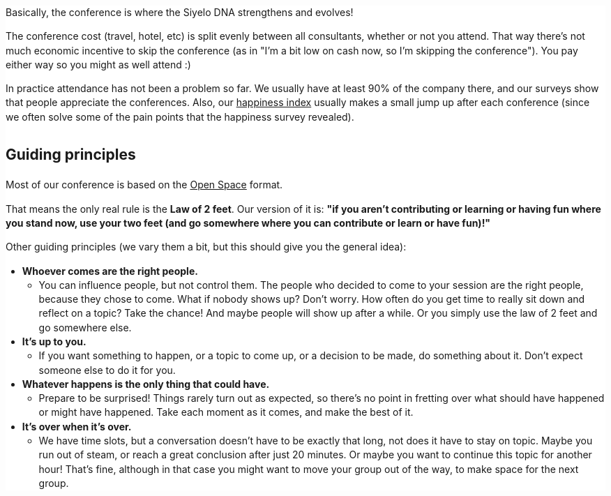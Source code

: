Basically, the conference is where the Siyelo DNA strengthens and
evolves!

The conference cost (travel, hotel, etc) is split evenly between all
consultants, whether or not you attend. That way there’s not much
economic incentive to skip the conference (as in "I’m a bit low on cash
now, so I’m skipping the conference"). You pay either way so you might
as well attend :)

In practice attendance has not been a problem so far. We usually have at
least 90% of the company there, and our surveys show that people
appreciate the conferences. Also, our [happiness
index](happiness-index.html) usually makes a small jump up after each
conference (since we often solve some of the pain points that the
happiness survey revealed).

## Guiding principles

Most of our conference is based on the [Open
Space](http://en.wikipedia.org/wiki/Open_Space_Technology) format.

That means the only real rule is the **Law of 2 feet**. Our version of
it is: **"if you aren’t contributing or learning or having fun where you
stand now, use your two feet (and go somewhere where you can contribute
or learn or have fun)!"**

Other guiding principles (we vary them a bit, but this should give you
the general idea):

-   **Whoever comes are the right people.**
    -   You can influence people, but not control them. The people who
        decided to come to your session are the right people, because
        they chose to come. What if nobody shows up? Don’t worry. How
        often do you get time to really sit down and reflect on a topic?
        Take the chance! And maybe people will show up after a while. Or
        you simply use the law of 2 feet and go somewhere else.
-   **It’s up to you.**
    -   If you want something to happen, or a topic to come up, or a
        decision to be made, do something about it. Don’t expect someone
        else to do it for you.
-   **Whatever happens is the only thing that could have.**
    -   Prepare to be surprised! Things rarely turn out as expected, so
        there’s no point in fretting over what should have happened or
        might have happened. Take each moment as it comes, and make the
        best of it.
-   **It’s over when it’s over.**
    -   We have time slots, but a conversation doesn’t have to be
        exactly that long, not does it have to stay on topic. Maybe you
        run out of steam, or reach a great conclusion after just
        20 minutes. Or maybe you want to continue this topic for another
        hour! That’s fine, although in that case you might want to move
        your group out of the way, to make space for the next group.
